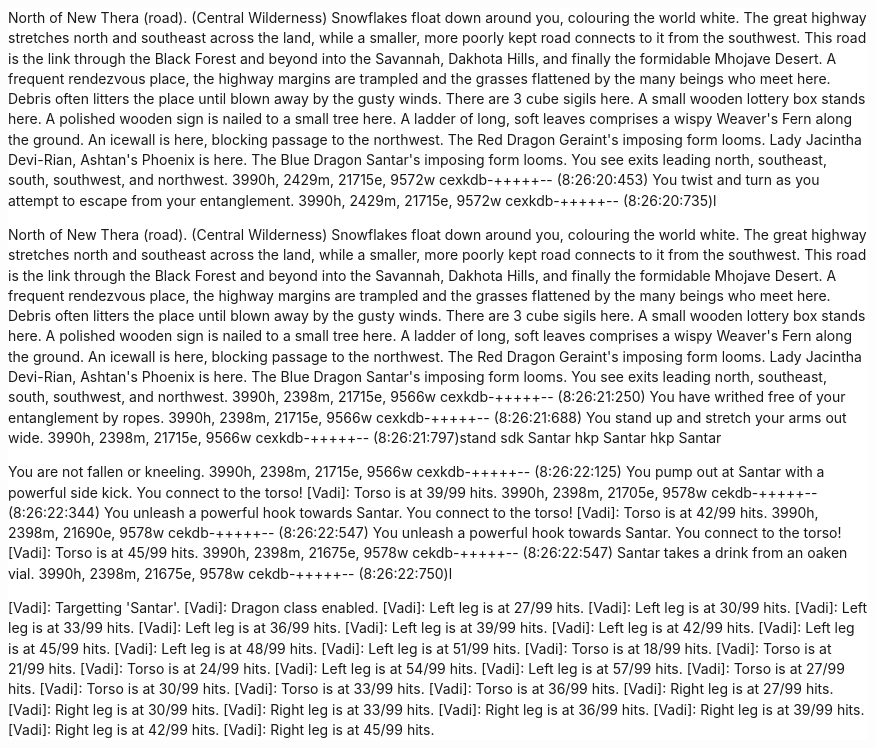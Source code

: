 North of New Thera (road). (Central Wilderness)
Snowflakes float down around you, colouring the world white. The great highway 
stretches north and southeast across the land, while a smaller, more poorly kept
road connects to it from the southwest. This road is the link through the Black 
Forest and beyond into the Savannah, Dakhota Hills, and finally the formidable 
Mhojave Desert. A frequent rendezvous place, the highway margins are trampled 
and the grasses flattened by the many beings who meet here. Debris often litters
the place until blown away by the gusty winds. There are 3 cube sigils here. A 
small wooden lottery box stands here. A polished wooden sign is nailed to a 
small tree here. A ladder of long, soft leaves comprises a wispy Weaver\'s Fern 
along the ground. An icewall is here, blocking passage to the northwest. The Red
Dragon Geraint\'s imposing form looms. Lady Jacintha Devi-Rian, Ashtan\'s Phoenix 
is here. The Blue Dragon Santar\'s imposing form looms.
You see exits leading north, southeast, south, southwest, and northwest.
3990h, 2429m, 21715e, 9572w cexkdb-+++++--  (8:26:20:453)
You twist and turn as you attempt to escape from your entanglement.
3990h, 2429m, 21715e, 9572w cexkdb-+++++--  (8:26:20:735)l

North of New Thera (road). (Central Wilderness)
Snowflakes float down around you, colouring the world white. The great highway 
stretches north and southeast across the land, while a smaller, more poorly kept
road connects to it from the southwest. This road is the link through the Black 
Forest and beyond into the Savannah, Dakhota Hills, and finally the formidable 
Mhojave Desert. A frequent rendezvous place, the highway margins are trampled 
and the grasses flattened by the many beings who meet here. Debris often litters
the place until blown away by the gusty winds. There are 3 cube sigils here. A 
small wooden lottery box stands here. A polished wooden sign is nailed to a 
small tree here. A ladder of long, soft leaves comprises a wispy Weaver\'s Fern 
along the ground. An icewall is here, blocking passage to the northwest. The Red
Dragon Geraint\'s imposing form looms. Lady Jacintha Devi-Rian, Ashtan\'s Phoenix 
is here. The Blue Dragon Santar\'s imposing form looms.
You see exits leading north, southeast, south, southwest, and northwest.
3990h, 2398m, 21715e, 9566w cexkdb-+++++--  (8:26:21:250)
You have writhed free of your entanglement by ropes.
3990h, 2398m, 21715e, 9566w cexkdb-+++++--  (8:26:21:688)
You stand up and stretch your arms out wide.
3990h, 2398m, 21715e, 9566w cexkdb-+++++--  (8:26:21:797)stand
sdk Santar
hkp Santar
hkp Santar

You are not fallen or kneeling.
3990h, 2398m, 21715e, 9566w cexkdb-+++++--  (8:26:22:125)
You pump out at Santar with a powerful side kick.
You connect to the torso!
[Vadi]: Torso is at 39/99 hits.
3990h, 2398m, 21705e, 9578w cekdb-+++++--  (8:26:22:344)
You unleash a powerful hook towards Santar.
You connect to the torso!
[Vadi]: Torso is at 42/99 hits.
3990h, 2398m, 21690e, 9578w cekdb-+++++--  (8:26:22:547)
You unleash a powerful hook towards Santar.
You connect to the torso!
[Vadi]: Torso is at 45/99 hits.
3990h, 2398m, 21675e, 9578w cekdb-+++++--  (8:26:22:547)
Santar takes a drink from an oaken vial.
3990h, 2398m, 21675e, 9578w cekdb-+++++--  (8:26:22:750)l


[Vadi]: Targetting \'Santar\'.
[Vadi]: Dragon class enabled.
[Vadi]: Left leg is at 27/99 hits.
[Vadi]: Left leg is at 30/99 hits.
[Vadi]: Left leg is at 33/99 hits.
[Vadi]: Left leg is at 36/99 hits.
[Vadi]: Left leg is at 39/99 hits.
[Vadi]: Left leg is at 42/99 hits.
[Vadi]: Left leg is at 45/99 hits.
[Vadi]: Left leg is at 48/99 hits.
[Vadi]: Left leg is at 51/99 hits.
[Vadi]: Torso is at 18/99 hits.
[Vadi]: Torso is at 21/99 hits.
[Vadi]: Torso is at 24/99 hits.
[Vadi]: Left leg is at 54/99 hits.
[Vadi]: Left leg is at 57/99 hits.
[Vadi]: Torso is at 27/99 hits.
[Vadi]: Torso is at 30/99 hits.
[Vadi]: Torso is at 33/99 hits.
[Vadi]: Torso is at 36/99 hits.
[Vadi]: Right leg is at 27/99 hits.
[Vadi]: Right leg is at 30/99 hits.
[Vadi]: Right leg is at 33/99 hits.
[Vadi]: Right leg is at 36/99 hits.
[Vadi]: Right leg is at 39/99 hits.
[Vadi]: Right leg is at 42/99 hits.
[Vadi]: Right leg is at 45/99 hits.